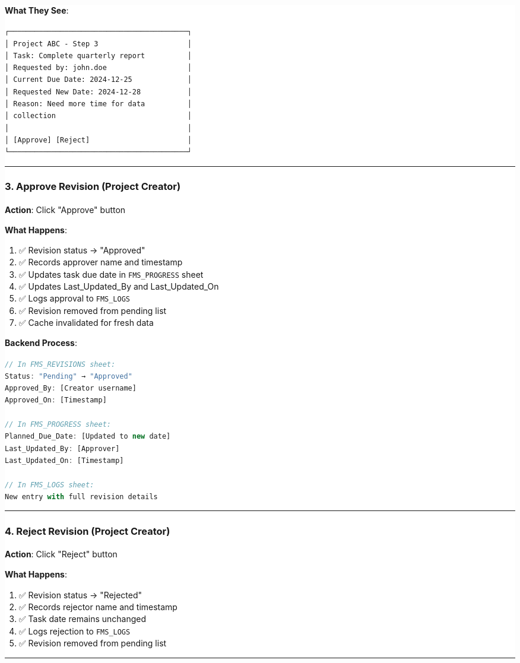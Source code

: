 **What They See**:
```
┌──────────────────────────────────────────┐
│ Project ABC - Step 3                     │
│ Task: Complete quarterly report          │
│ Requested by: john.doe                   │
│ Current Due Date: 2024-12-25             │
│ Requested New Date: 2024-12-28           │
│ Reason: Need more time for data          │
│ collection                               │
│                                          │
│ [Approve] [Reject]                       │
└──────────────────────────────────────────┘
```

---

### **3. Approve Revision (Project Creator)**

**Action**: Click "Approve" button

**What Happens**:
1. ✅ Revision status → "Approved"
2. ✅ Records approver name and timestamp
3. ✅ Updates task due date in `FMS_PROGRESS` sheet
4. ✅ Updates Last_Updated_By and Last_Updated_On
5. ✅ Logs approval to `FMS_LOGS`
6. ✅ Revision removed from pending list
7. ✅ Cache invalidated for fresh data

**Backend Process**:
```javascript
// In FMS_REVISIONS sheet:
Status: "Pending" → "Approved"
Approved_By: [Creator username]
Approved_On: [Timestamp]

// In FMS_PROGRESS sheet:
Planned_Due_Date: [Updated to new date]
Last_Updated_By: [Approver]
Last_Updated_On: [Timestamp]

// In FMS_LOGS sheet:
New entry with full revision details
```

---

### **4. Reject Revision (Project Creator)**

**Action**: Click "Reject" button

**What Happens**:
1. ✅ Revision status → "Rejected"
2. ✅ Records rejector name and timestamp
3. ✅ Task date remains unchanged
4. ✅ Logs rejection to `FMS_LOGS`
5. ✅ Revision removed from pending list

---